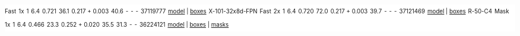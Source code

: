 <td align="left"><sup><sub>Fast</sub></sup></td>
<td align="left"><sup><sub>1x</sub></sup></td>
<td align="right"><sup><sub>1</sub></sup></td>
<td align="right"><sup><sub>6.4</sub></sup></td>
<td align="right"><sup><sub>0.721</sub></sup></td>
<td align="right"><sup><sub>36.1</sub></sup></td>
<td align="right"><sup><sub>0.217&nbsp;+&nbsp;0.003</sub></sup></td>
<td align="right"><sup><sub>40.6</sub></sup></td>
<td align="right"><sup><sub>-</sub></sup></td>
<td align="right"><sup><sub>-</sub></sup></td>
<td align="right"><sup><sub>-</sub></sup></td>
<td align="right"><sup><sub>37119777</sub></sup></td>
<td align="left"><sup><sub><a href="https://s3-us-west-2.amazonaws.com/detectron/37119777/12_2017_baselines/fast_rcnn_X-101-32x8d-FPN_1x.yaml.06_38_03.d5N36egm/output/train/coco_2014_train%3Acoco_2014_valminusminival/generalized_rcnn/model_final.pkl">model</a>&nbsp;|&nbsp;<a href="https://s3-us-west-2.amazonaws.com/detectron/37119777/12_2017_baselines/fast_rcnn_X-101-32x8d-FPN_1x.yaml.06_38_03.d5N36egm/output/test/coco_2014_minival/generalized_rcnn/bbox_coco_2014_minival_results.json">boxes</a></sub></sup></td>
</tr>
<tr>
<td align="left"><sup><sub>X-101-32x8d-FPN</sub></sup></td>
<td align="left"><sup><sub>Fast</sub></sup></td>
<td align="left"><sup><sub>2x</sub></sup></td>
<td align="right"><sup><sub>1</sub></sup></td>
<td align="right"><sup><sub>6.4</sub></sup></td>
<td align="right"><sup><sub>0.720</sub></sup></td>
<td align="right"><sup><sub>72.0</sub></sup></td>
<td align="right"><sup><sub>0.217&nbsp;+&nbsp;0.003</sub></sup></td>
<td align="right"><sup><sub>39.7</sub></sup></td>
<td align="right"><sup><sub>-</sub></sup></td>
<td align="right"><sup><sub>-</sub></sup></td>
<td align="right"><sup><sub>-</sub></sup></td>
<td align="right"><sup><sub>37121469</sub></sup></td>
<td align="left"><sup><sub><a href="https://s3-us-west-2.amazonaws.com/detectron/37121469/12_2017_baselines/fast_rcnn_X-101-32x8d-FPN_2x.yaml.07_03_53.EPrHk63L/output/train/coco_2014_train%3Acoco_2014_valminusminival/generalized_rcnn/model_final.pkl">model</a>&nbsp;|&nbsp;<a href="https://s3-us-west-2.amazonaws.com/detectron/37121469/12_2017_baselines/fast_rcnn_X-101-32x8d-FPN_2x.yaml.07_03_53.EPrHk63L/output/test/coco_2014_minival/generalized_rcnn/bbox_coco_2014_minival_results.json">boxes</a></sub></sup></td>
</tr>
<tr>
<td align="left"><sup><sub>R-50-C4</sub></sup></td>
<td align="left"><sup><sub>Mask</sub></sup></td>
<td align="left"><sup><sub>1x</sub></sup></td>
<td align="right"><sup><sub>1</sub></sup></td>
<td align="right"><sup><sub>6.4</sub></sup></td>
<td align="right"><sup><sub>0.466</sub></sup></td>
<td align="right"><sup><sub>23.3</sub></sup></td>
<td align="right"><sup><sub>0.252&nbsp;+&nbsp;0.020</sub></sup></td>
<td align="right"><sup><sub>35.5</sub></sup></td>
<td align="right"><sup><sub>31.3</sub></sup></td>
<td align="right"><sup><sub>-</sub></sup></td>
<td align="right"><sup><sub>-</sub></sup></td>
<td align="right"><sup><sub>36224121</sub></sup></td>
<td align="left"><sup><sub><a href="https://s3-us-west-2.amazonaws.com/detectron/36224121/12_2017_baselines/mask_rcnn_R-50-C4_1x.yaml.08_24_37.wdU8r5Jo/output/train/coco_2014_train%3Acoco_2014_valminusminival/generalized_rcnn/model_final.pkl">model</a>&nbsp;|&nbsp;<a href="https://s3-us-west-2.amazonaws.com/detectron/36224121/12_2017_baselines/mask_rcnn_R-50-C4_1x.yaml.08_24_37.wdU8r5Jo/output/test/coco_2014_minival/generalized_rcnn/bbox_coco_2014_minival_results.json">boxes</a>&nbsp;|&nbsp;<a href="https://s3-us-west-2.amazonaws.com/detectron/36224121/12_2017_baselines/mask_rcnn_R-50-C4_1x.yaml.08_24_37.wdU8r5Jo/output/test/coco_2014_minival/generalized_rcnn/segmentations_coco_2014_minival_results.json">masks</a></sub></sup></td>
</tr>
<tr>